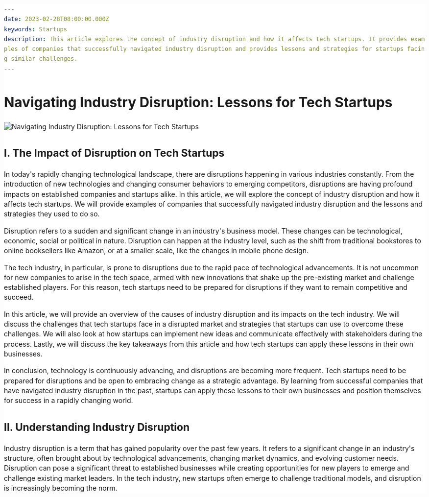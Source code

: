 ```yaml
---
date: 2023-02-28T08:00:00.000Z
keywords: Startups
description: This article explores the concept of industry disruption and how it affects tech startups. It provides examples of companies that successfully navigated industry disruption and provides lessons and strategies for startups facing similar challenges.
---
```

# Navigating Industry Disruption: Lessons for Tech Startups

![Navigating Industry Disruption: Lessons for Tech Startups](https://sima-resizer-original-images.s3.amazonaws.com/image-handler/img/santiagopampillo-medium/hero-images/124-navigating-industry-disruption.png)

## I. The Impact of Disruption on Tech Startups

In today's rapidly changing technological landscape, there are disruptions happening in various industries constantly. From the introduction of new technologies and changing consumer behaviors to emerging competitors, disruptions are having profound impacts on established companies and startups alike. In this article, we will explore the concept of industry disruption and how it affects tech startups. We will provide examples of companies that successfully navigated industry disruption and the lessons and strategies they used to do so.

Disruption refers to a sudden and significant change in an industry's business model. These changes can be technological, economic, social or political in nature. Disruption can happen at the industry level, such as the shift from traditional bookstores to online booksellers like Amazon, or at a smaller scale, like the changes in mobile phone design.

The tech industry, in particular, is prone to disruptions due to the rapid pace of technological advancements. It is not uncommon for new companies to arise in the tech space, armed with new innovations that shake up the pre-existing market and challenge established players. For this reason, tech startups need to be prepared for disruptions if they want to remain competitive and succeed.

In this article, we will provide an overview of the causes of industry disruption and its impacts on the tech industry. We will discuss the challenges that tech startups face in a disrupted market and strategies that startups can use to overcome these challenges. We will also look at how startups can implement new ideas and communicate effectively with stakeholders during the process. Lastly, we will discuss the key takeaways from this article and how tech startups can apply these lessons in their own businesses.

In conclusion, technology is continuously advancing, and disruptions are becoming more frequent. Tech startups need to be prepared for disruptions and be open to embracing change as a strategic advantage. By learning from successful companies that have navigated industry disruption in the past, startups can apply these lessons to their own businesses and position themselves for success in a rapidly changing world.

## II. Understanding Industry Disruption

Industry disruption is a term that has gained popularity over the past few years. It refers to a significant change in an industry's structure, often brought about by technological advancements, changing market dynamics, and evolving customer needs. Disruption can pose a significant threat to established businesses while creating opportunities for new players to emerge and challenge existing market leaders. In the tech industry, new startups often emerge to challenge traditional models, and disruption is increasingly becoming the norm.
